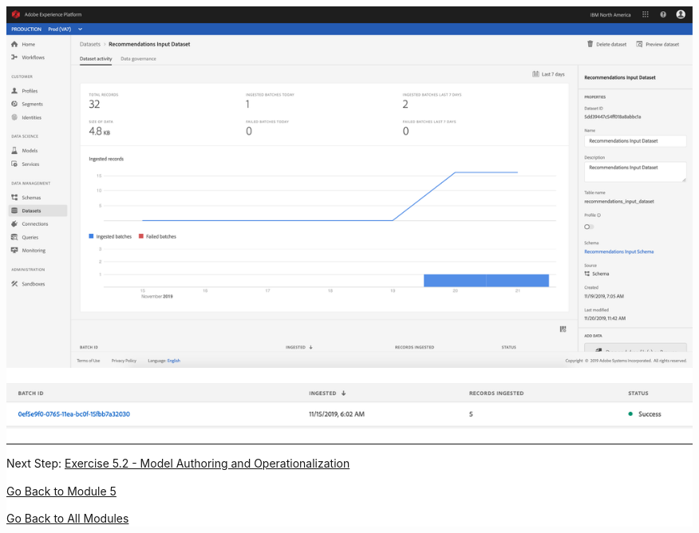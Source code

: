 ![DSW](./images/1ds.png)

![DSW](./images/1dsb.png)

---

Next Step: [Exercise 5.2 - Model Authoring and Operationalization](./ex2.md)

[Go Back to Module 5](../README.md)

[Go Back to All Modules](../../README.md)
